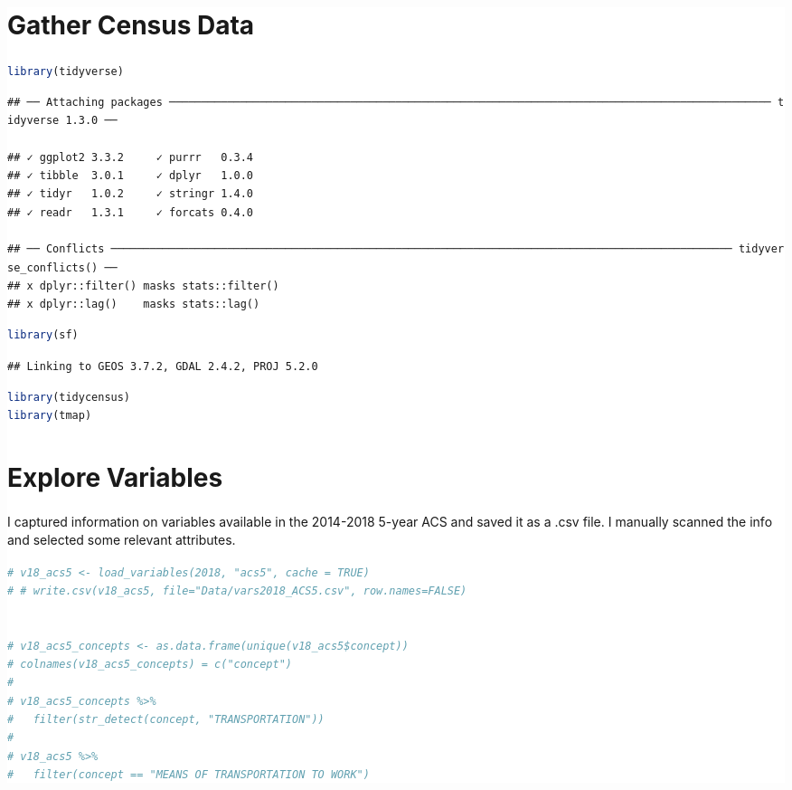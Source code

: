 Gather Census Data
================

``` r
library(tidyverse)
```

    ## ── Attaching packages ───────────────────────────────────────────────────────────────────────────────────────────── tidyverse 1.3.0 ──

    ## ✓ ggplot2 3.3.2     ✓ purrr   0.3.4
    ## ✓ tibble  3.0.1     ✓ dplyr   1.0.0
    ## ✓ tidyr   1.0.2     ✓ stringr 1.4.0
    ## ✓ readr   1.3.1     ✓ forcats 0.4.0

    ## ── Conflicts ──────────────────────────────────────────────────────────────────────────────────────────────── tidyverse_conflicts() ──
    ## x dplyr::filter() masks stats::filter()
    ## x dplyr::lag()    masks stats::lag()

``` r
library(sf)
```

    ## Linking to GEOS 3.7.2, GDAL 2.4.2, PROJ 5.2.0

``` r
library(tidycensus)
library(tmap)
```

Explore Variables
=================

I captured information on variables available in the 2014-2018 5-year ACS and saved it as a .csv file. I manually scanned the info and selected some relevant attributes.

``` r
# v18_acs5 <- load_variables(2018, "acs5", cache = TRUE)
# # write.csv(v18_acs5, file="Data/vars2018_ACS5.csv", row.names=FALSE)


# v18_acs5_concepts <- as.data.frame(unique(v18_acs5$concept))
# colnames(v18_acs5_concepts) = c("concept")
# 
# v18_acs5_concepts %>% 
#   filter(str_detect(concept, "TRANSPORTATION"))
# 
# v18_acs5 %>% 
#   filter(concept == "MEANS OF TRANSPORTATION TO WORK")
```
